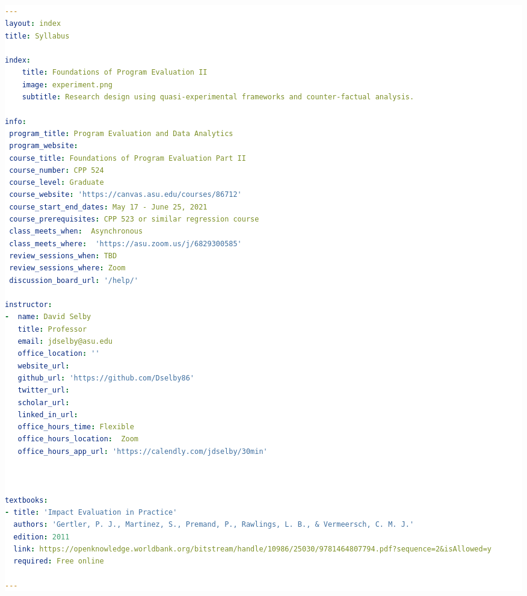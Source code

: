 ```yaml
--- 
layout: index
title: Syllabus

index:
    title: Foundations of Program Evaluation II
    image: experiment.png
    subtitle: Research design using quasi-experimental frameworks and counter-factual analysis.
    
info: 
 program_title: Program Evaluation and Data Analytics
 program_website: 
 course_title: Foundations of Program Evaluation Part II
 course_number: CPP 524 
 course_level: Graduate 
 course_website: 'https://canvas.asu.edu/courses/86712'
 course_start_end_dates: May 17 - June 25, 2021  
 course_prerequisites: CPP 523 or similar regression course
 class_meets_when:  Asynchronous  
 class_meets_where:  'https://asu.zoom.us/j/6829300585'
 review_sessions_when: TBD 
 review_sessions_where: Zoom
 discussion_board_url: '/help/'

instructor:
-  name: David Selby
   title: Professor
   email: jdselby@asu.edu  
   office_location: ''
   website_url: 
   github_url: 'https://github.com/Dselby86' 
   twitter_url: 
   scholar_url: 
   linked_in_url:
   office_hours_time: Flexible
   office_hours_location:  Zoom
   office_hours_app_url: 'https://calendly.com/jdselby/30min'

   

textbooks:
- title: 'Impact Evaluation in Practice'
  authors: 'Gertler, P. J., Martinez, S., Premand, P., Rawlings, L. B., & Vermeersch, C. M. J.'
  edition: 2011
  link: https://openknowledge.worldbank.org/bitstream/handle/10986/25030/9781464807794.pdf?sequence=2&isAllowed=y
  required: Free online
 
--- 
```
